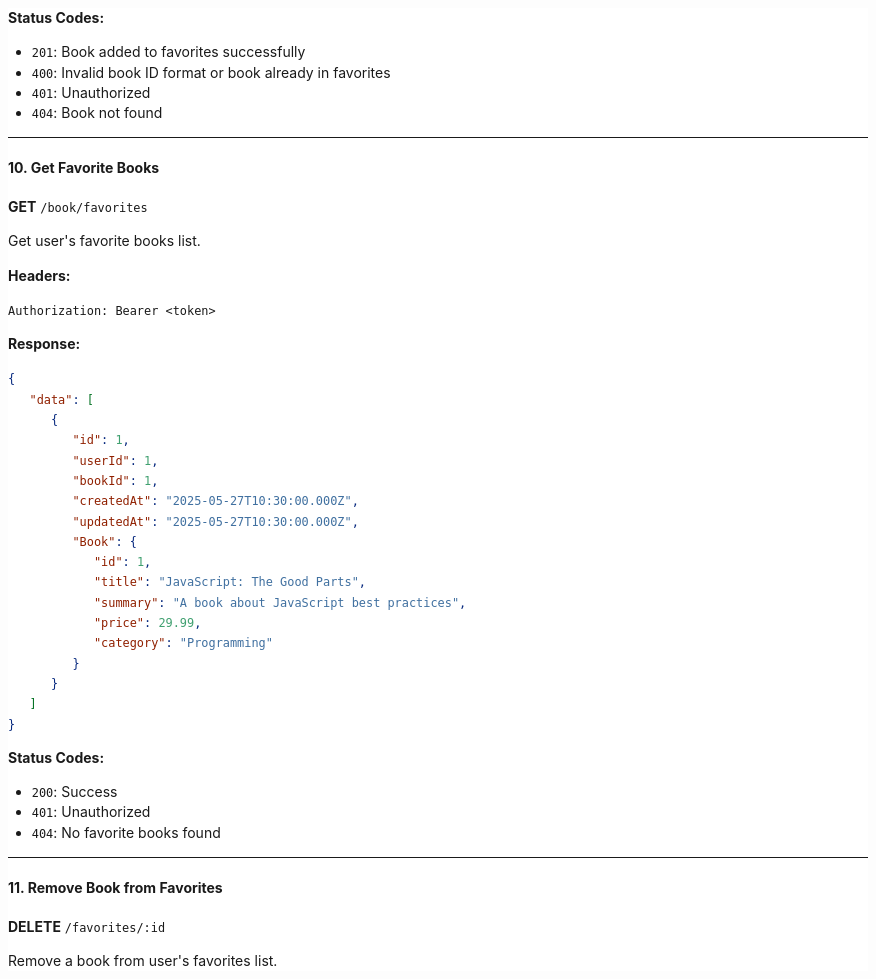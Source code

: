 **Status Codes:**

-  `201`: Book added to favorites successfully
-  `400`: Invalid book ID format or book already in favorites
-  `401`: Unauthorized
-  `404`: Book not found

---

#### 10. Get Favorite Books

**GET** `/book/favorites`

Get user's favorite books list.

**Headers:**

```
Authorization: Bearer <token>
```

**Response:**

```json
{
   "data": [
      {
         "id": 1,
         "userId": 1,
         "bookId": 1,
         "createdAt": "2025-05-27T10:30:00.000Z",
         "updatedAt": "2025-05-27T10:30:00.000Z",
         "Book": {
            "id": 1,
            "title": "JavaScript: The Good Parts",
            "summary": "A book about JavaScript best practices",
            "price": 29.99,
            "category": "Programming"
         }
      }
   ]
}
```

**Status Codes:**

-  `200`: Success
-  `401`: Unauthorized
-  `404`: No favorite books found

---

#### 11. Remove Book from Favorites

**DELETE** `/favorites/:id`

Remove a book from user's favorites list.
